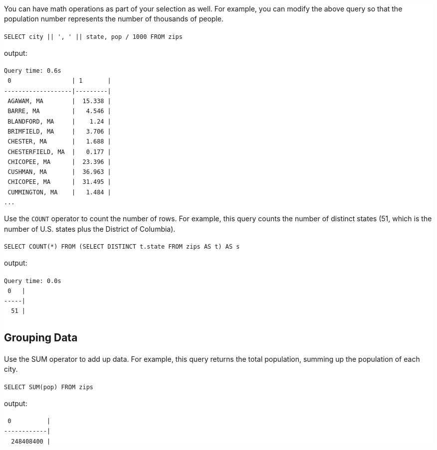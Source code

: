 ```
```

You can have math operations as part of your selection as well. For example, you
can modify the above query so that the population number represents the number
of thousands of people.

```
SELECT city || ', ' || state, pop / 1000 FROM zips
```

output:
```
Query time: 0.6s
 0                 | 1       |
-------------------|---------|
 AGAWAM, MA        |  15.338 |
 BARRE, MA         |   4.546 |
 BLANDFORD, MA     |    1.24 |
 BRIMFIELD, MA     |   3.706 |
 CHESTER, MA       |   1.688 |
 CHESTERFIELD, MA  |   0.177 |
 CHICOPEE, MA      |  23.396 |
 CUSHMAN, MA       |  36.963 |
 CHICOPEE, MA      |  31.495 |
 CUMMINGTON, MA    |   1.484 |
...
```

Use the `COUNT` operator to count the number of rows. For example, this query
counts the number of distinct states (51, which is the number of U.S. states
plus the District of Columbia).

```
SELECT COUNT(*) FROM (SELECT DISTINCT t.state FROM zips AS t) AS s
```

output:
```
Query time: 0.0s
 0   |
-----|
  51 |
```

## Grouping Data

Use the SUM operator to add up data. For example, this query returns the total 
population, summing up the population of each city.

```
SELECT SUM(pop) FROM zips
```

output:
```
 0          |
------------|
  248408400 |
```
